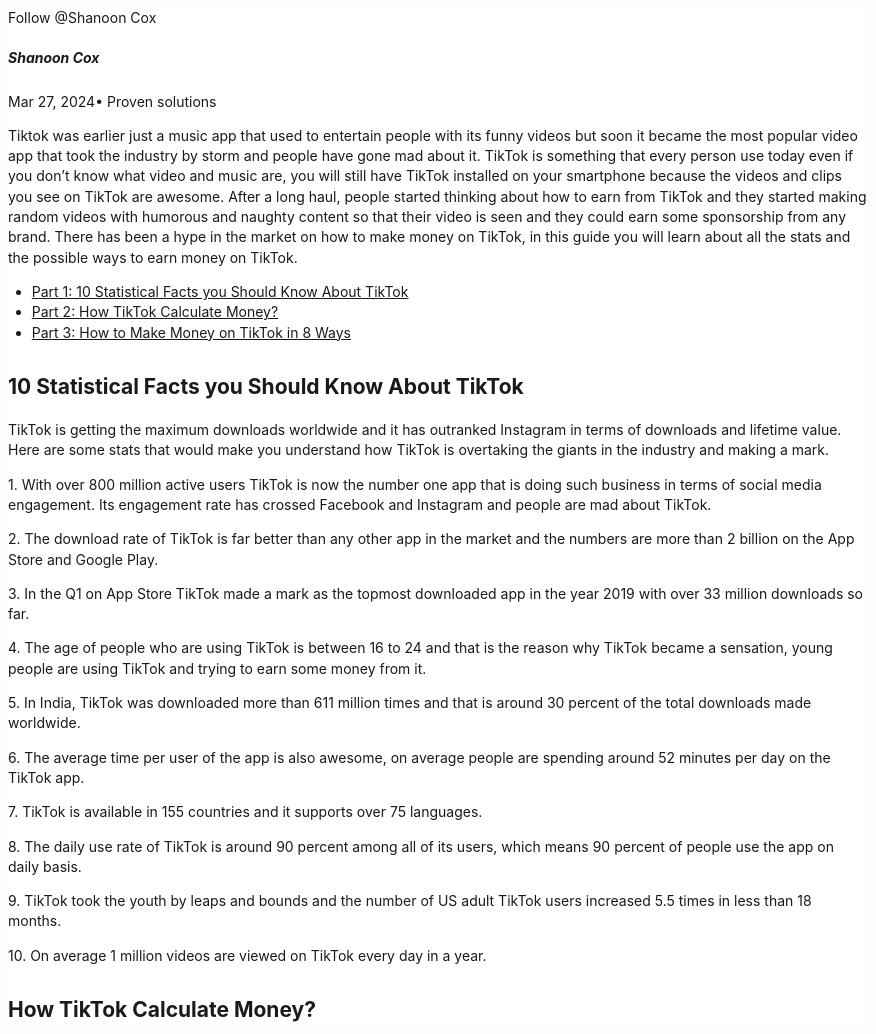 Follow @Shanoon Cox

##### Shanoon Cox

 Mar 27, 2024• Proven solutions

Tiktok was earlier just a music app that used to entertain people with its funny videos but soon it became the most popular video app that took the industry by storm and people have gone mad about it. TikTok is something that every person use today even if you don’t know what video and music are, you will still have TikTok installed on your smartphone because the videos and clips you see on TikTok are awesome. After a long haul, people started thinking about how to earn from TikTok and they started making random videos with humorous and naughty content so that their video is seen and they could earn some sponsorship from any brand. There has been a hype in the market on how to make money on TikTok, in this guide you will learn about all the stats and the possible ways to earn money on TikTok.

* [Part 1: 10 Statistical Facts you Should Know About TikTok](#part1)
* [Part 2: How TikTok Calculate Money?](#part2)
* [Part 3: How to Make Money on TikTok in 8 Ways](#part3)

## 10 Statistical Facts you Should Know About TikTok

TikTok is getting the maximum downloads worldwide and it has outranked Instagram in terms of downloads and lifetime value. Here are some stats that would make you understand how TikTok is overtaking the giants in the industry and making a mark.

1\. With over 800 million active users TikTok is now the number one app that is doing such business in terms of social media engagement. Its engagement rate has crossed Facebook and Instagram and people are mad about TikTok.

2\. The download rate of TikTok is far better than any other app in the market and the numbers are more than 2 billion on the App Store and Google Play.

3\. In the Q1 on App Store TikTok made a mark as the topmost downloaded app in the year 2019 with over 33 million downloads so far.

4\. The age of people who are using TikTok is between 16 to 24 and that is the reason why TikTok became a sensation, young people are using TikTok and trying to earn some money from it.

5\. In India, TikTok was downloaded more than 611 million times and that is around 30 percent of the total downloads made worldwide.

6\. The average time per user of the app is also awesome, on average people are spending around 52 minutes per day on the TikTok app.

7\. TikTok is available in 155 countries and it supports over 75 languages.

8\. The daily use rate of TikTok is around 90 percent among all of its users, which means 90 percent of people use the app on daily basis.

9\. TikTok took the youth by leaps and bounds and the number of US adult TikTok users increased 5.5 times in less than 18 months.

10\. On average 1 million videos are viewed on TikTok every day in a year.

## How TikTok Calculate Money?

